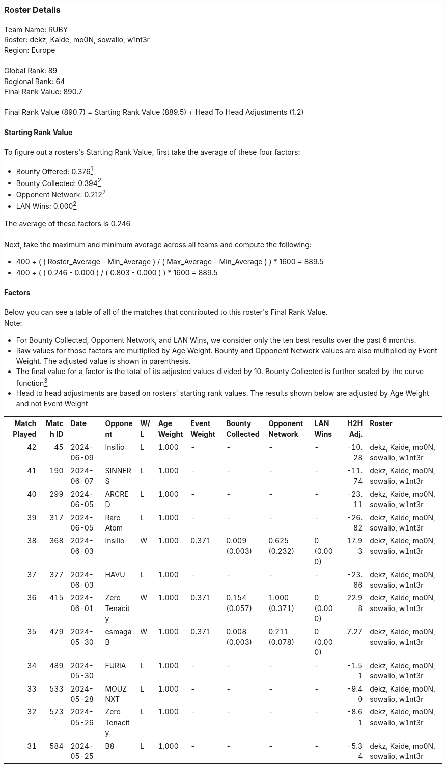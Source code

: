 ### Roster Details<br />
Team Name: RUBY<br />
Roster: dekz, Kaide, mo0N, sowalio, w1nt3r<br />
Region: [Europe]( ../standings_europe.md)<br />
<br />
Global Rank: [89](../standings_global.md)<br />
Regional Rank: [64]( ../standings_europe.md)<br />
Final Rank Value:  890.7<br />
<br />
Final Rank Value (890.7) = Starting Rank Value (889.5) + Head To Head Adjustments (1.2)<br />

#### Starting Rank Value<br />
To figure out a rosters's Starting Rank Value, first take the average of these four factors:<br />
- Bounty Offered: 0.376[<sup>1</sup>](#table2)
- Bounty Collected: 0.394[<sup>2</sup>](#table1)
- Opponent Network: 0.212[<sup>2</sup>](#table1)
- LAN Wins: 0.000[<sup>2</sup>](#table1)

The average of these factors is 0.246<br />
<br />
Next, take the maximum and minimum average across all teams and compute the following:<br />
- 400 + ( ( Roster_Average - Min_Average ) / ( Max_Average - Min_Average ) ) * 1600 = 889.5
- 400 + ( ( 0.246 - 0.000 ) / ( 0.803 - 0.000 ) ) * 1600 = 889.5


#### Factors<br />
Below you can see a table of all of the matches that contributed to this roster's Final Rank Value.<br />
Note:<br />

- For Bounty Collected, Opponent Network, and LAN Wins, we consider only the ten best results over the past 6 months.
- Raw values for those factors are multiplied by Age Weight. Bounty and Opponent Network values are also multiplied by Event Weight. The adjusted value is shown in parenthesis.
- The final value for a factor is the total of its adjusted values divided by 10. Bounty Collected is further scaled by the curve function[<sup>3</sup>](#curveFunction)
- Head to head adjustments are based on rosters' starting rank values. The results shown below are adjusted by Age Weight and not Event Weight
<span id="table1"></span><br />


| Match Played | Match ID | Date       | Opponent        | W/L | Age Weight | Event Weight | Bounty Collected | Opponent Network | LAN Wins  | H2H Adj. | Roster                                       |
| -: | -: | :- | :- | :- | :- | :- | :- | :- | :- | -: | :- |
|           42 |       45 | 2024-06-09 | Insilio         | L   | 1.000      | -            | -                | -                | -         |   -10.28 | dekz, Kaide, mo0N, sowalio, w1nt3r           |
|           41 |      190 | 2024-06-07 | SINNERS         | L   | 1.000      | -            | -                | -                | -         |   -11.74 | dekz, Kaide, mo0N, sowalio, w1nt3r           |
|           40 |      299 | 2024-06-05 | ARCRED          | L   | 1.000      | -            | -                | -                | -         |   -23.11 | dekz, Kaide, mo0N, sowalio, w1nt3r           |
|           39 |      317 | 2024-06-05 | Rare Atom       | L   | 1.000      | -            | -                | -                | -         |   -26.82 | dekz, Kaide, mo0N, sowalio, w1nt3r           |
|           38 |      368 | 2024-06-03 | Insilio         | W   | 1.000      | 0.371        | 0.009 (0.003)    | 0.625 (0.232)    | 0 (0.000) |    17.93 | dekz, Kaide, mo0N, sowalio, w1nt3r           |
|           37 |      377 | 2024-06-03 | HAVU            | L   | 1.000      | -            | -                | -                | -         |   -23.66 | dekz, Kaide, mo0N, sowalio, w1nt3r           |
|           36 |      415 | 2024-06-01 | Zero Tenacity   | W   | 1.000      | 0.371        | 0.154 (0.057)    | 1.000 (0.371)    | 0 (0.000) |    22.98 | dekz, Kaide, mo0N, sowalio, w1nt3r           |
|           35 |      479 | 2024-05-30 | esmagaB         | W   | 1.000      | 0.371        | 0.008 (0.003)    | 0.211 (0.078)    | 0 (0.000) |     7.27 | dekz, Kaide, mo0N, sowalio, w1nt3r           |
|           34 |      489 | 2024-05-30 | FURIA           | L   | 1.000      | -            | -                | -                | -         |    -1.51 | dekz, Kaide, mo0N, sowalio, w1nt3r           |
|           33 |      533 | 2024-05-28 | MOUZ NXT        | L   | 1.000      | -            | -                | -                | -         |    -9.40 | dekz, Kaide, mo0N, sowalio, w1nt3r           |
|           32 |      573 | 2024-05-26 | Zero Tenacity   | L   | 1.000      | -            | -                | -                | -         |    -8.61 | dekz, Kaide, mo0N, sowalio, w1nt3r           |
|           31 |      584 | 2024-05-25 | B8              | L   | 1.000      | -            | -                | -                | -         |    -5.34 | dekz, Kaide, mo0N, sowalio, w1nt3r           |